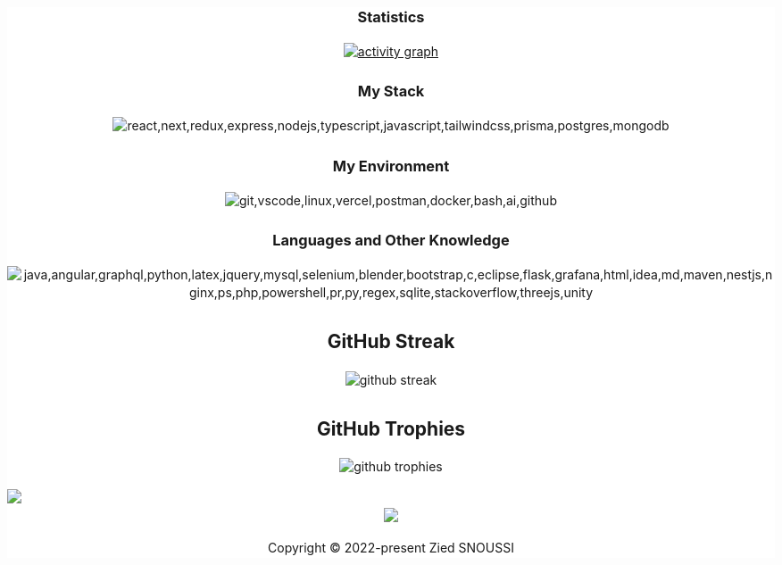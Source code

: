 
<h3 align="center">Statistics</h3>
<div align="center">
    <a href="#">
        <img src="https://github-readme-activity-graph.vercel.app/graph?username=zied-snoussi&theme=react-dark&hide_border=true&hide_title=false&area=true&custom_title=Total%20contribution%20graph%20in%20all%20repo" width="95%" alt="activity graph">
    </a>
</div>


<h3 align="center">My Stack</h3>
<div align="center">
  <img src="https://skillicons.dev/icons?i=react,next,redux,express,nodejs,typescript,javascript,tailwindcss,prisma,postgres,mongodb" alt="react,next,redux,express,nodejs,typescript,javascript,tailwindcss,prisma,postgres,mongodb"/>
</div>


<h3 align="center">My Environment</h3>
<div align="center">
  <img src="https://skillicons.dev/icons?i=git,vscode,linux,vercel,postman,docker,bash,ai,github" alt="git,vscode,linux,vercel,postman,docker,bash,ai,github"/>
</div>


<h3 align="center">Languages and Other Knowledge</h3>
<div align="center">
  <img src="https://skillicons.dev/icons?i=java,angular,graphql,python,latex,jquery,mysql,selenium,blender,bootstrap,c,eclipse,flask,grafana,html,idea,md,maven,nestjs,nginx,ps,php,powershell,pr,py,regex,sqlite,stackoverflow,threejs,unity" alt="java,angular,graphql,python,latex,jquery,mysql,selenium,blender,bootstrap,c,eclipse,flask,grafana,html,idea,md,maven,nestjs,nginx,ps,php,powershell,pr,py,regex,sqlite,stackoverflow,threejs,unity"/>
</div>


<h2 align="center">GitHub Streak</h2>
<p align="center">
  <img src="http://github-readme-streak-stats.herokuapp.com?user=zied-snoussi&theme=dark-smoky&background=000000" alt="github streak"/>
</p>



<h2 align="center">GitHub Trophies</h2>
<p align="center">
  <img src="https://github-profile-trophy.vercel.app/?username=zied-snoussi&theme=onestar&row=1" alt="github trophies"/>
</p>


<img src="https://raw.githubusercontent.com/Trilokia/Trilokia/379277808c61ef204768a61bbc5d25bc7798ccf1/bottom_header.svg" />
<div align="center">
  <img src="https://raw.githubusercontent.com/FajarKim/FajarKim/master/images/line.svg?sanitize=true"/>
</div>

<p align="center">Copyright © 2022-present Zied SNOUSSI</p>
